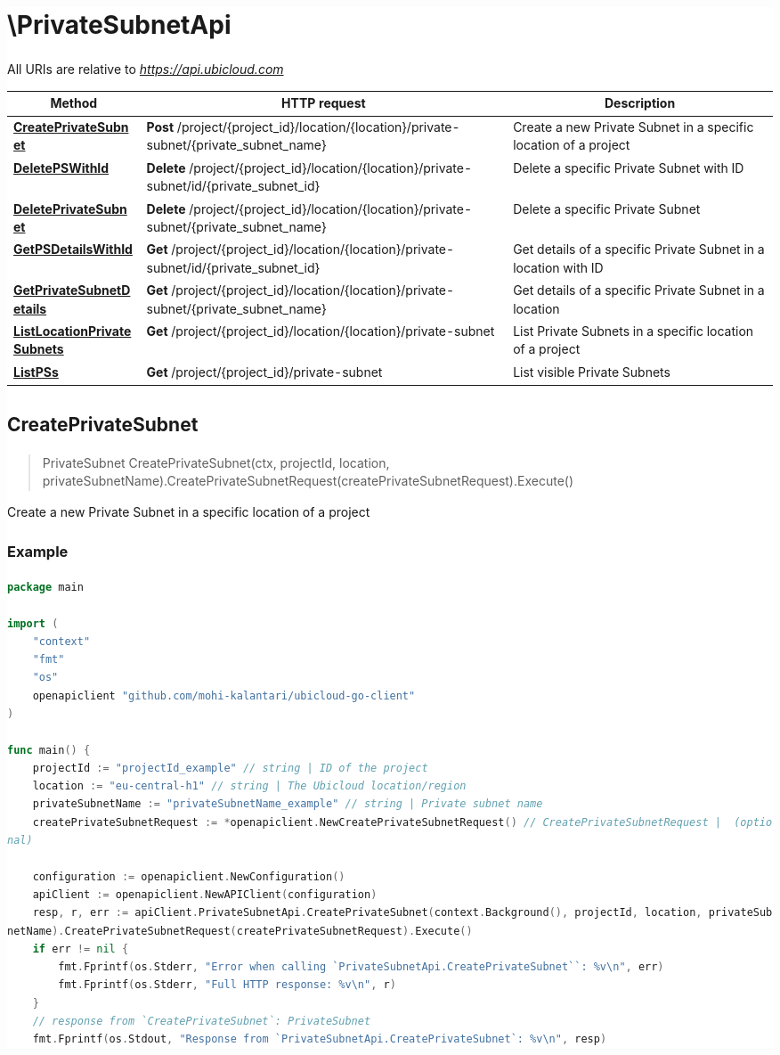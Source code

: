 # \PrivateSubnetApi

All URIs are relative to *https://api.ubicloud.com*

Method | HTTP request | Description
------------- | ------------- | -------------
[**CreatePrivateSubnet**](PrivateSubnetApi.md#CreatePrivateSubnet) | **Post** /project/{project_id}/location/{location}/private-subnet/{private_subnet_name} | Create a new Private Subnet in a specific location of a project
[**DeletePSWithId**](PrivateSubnetApi.md#DeletePSWithId) | **Delete** /project/{project_id}/location/{location}/private-subnet/id/{private_subnet_id} | Delete a specific Private Subnet with ID
[**DeletePrivateSubnet**](PrivateSubnetApi.md#DeletePrivateSubnet) | **Delete** /project/{project_id}/location/{location}/private-subnet/{private_subnet_name} | Delete a specific Private Subnet
[**GetPSDetailsWithId**](PrivateSubnetApi.md#GetPSDetailsWithId) | **Get** /project/{project_id}/location/{location}/private-subnet/id/{private_subnet_id} | Get details of a specific Private Subnet in a location with ID
[**GetPrivateSubnetDetails**](PrivateSubnetApi.md#GetPrivateSubnetDetails) | **Get** /project/{project_id}/location/{location}/private-subnet/{private_subnet_name} | Get details of a specific Private Subnet in a location
[**ListLocationPrivateSubnets**](PrivateSubnetApi.md#ListLocationPrivateSubnets) | **Get** /project/{project_id}/location/{location}/private-subnet | List Private Subnets in a specific location of a project
[**ListPSs**](PrivateSubnetApi.md#ListPSs) | **Get** /project/{project_id}/private-subnet | List visible Private Subnets



## CreatePrivateSubnet

> PrivateSubnet CreatePrivateSubnet(ctx, projectId, location, privateSubnetName).CreatePrivateSubnetRequest(createPrivateSubnetRequest).Execute()

Create a new Private Subnet in a specific location of a project

### Example

```go
package main

import (
    "context"
    "fmt"
    "os"
    openapiclient "github.com/mohi-kalantari/ubicloud-go-client"
)

func main() {
    projectId := "projectId_example" // string | ID of the project
    location := "eu-central-h1" // string | The Ubicloud location/region
    privateSubnetName := "privateSubnetName_example" // string | Private subnet name
    createPrivateSubnetRequest := *openapiclient.NewCreatePrivateSubnetRequest() // CreatePrivateSubnetRequest |  (optional)

    configuration := openapiclient.NewConfiguration()
    apiClient := openapiclient.NewAPIClient(configuration)
    resp, r, err := apiClient.PrivateSubnetApi.CreatePrivateSubnet(context.Background(), projectId, location, privateSubnetName).CreatePrivateSubnetRequest(createPrivateSubnetRequest).Execute()
    if err != nil {
        fmt.Fprintf(os.Stderr, "Error when calling `PrivateSubnetApi.CreatePrivateSubnet``: %v\n", err)
        fmt.Fprintf(os.Stderr, "Full HTTP response: %v\n", r)
    }
    // response from `CreatePrivateSubnet`: PrivateSubnet
    fmt.Fprintf(os.Stdout, "Response from `PrivateSubnetApi.CreatePrivateSubnet`: %v\n", resp)
```